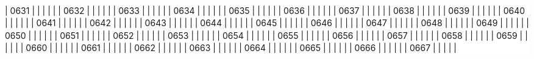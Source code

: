 | 0631 |  |  |  |  |
| 0632 |  |  |  |  |
| 0633 |  |  |  |  |
| 0634 |  |  |  |  |
| 0635 |  |  |  |  |
| 0636 |  |  |  |  |
| 0637 |  |  |  |  |
| 0638 |  |  |  |  |
| 0639 |  |  |  |  |
| 0640 |  |  |  |  |
| 0641 |  |  |  |  |
| 0642 |  |  |  |  |
| 0643 |  |  |  |  |
| 0644 |  |  |  |  |
| 0645 |  |  |  |  | 
| 0646 |  |  |  |  |
| 0647 |  |  |  |  |
| 0648 |  |  |  |  |
| 0649 |  |  |  |  |
| 0650 |  |  |  |  |
| 0651 |  |  |  |  |
| 0652 |  |  |  |  |
| 0653 |  |  |  |  |
| 0654 |  |  |  |  |
| 0655 |  |  |  |  |
| 0656 |  |  |  |  |
| 0657 |  |  |  |  |
| 0658 |  |  |  |  |
| 0659 |  |  |  |  |
| 0660 |  |  |  |  |
| 0661 |  |  |  |  |
| 0662 |  |  |  |  |
| 0663 |  |  |  |  |
| 0664 |  |  |  |  |
| 0665 |  |  |  |  |
| 0666 |  |  |  |  |
| 0667 |  |  |  |  |